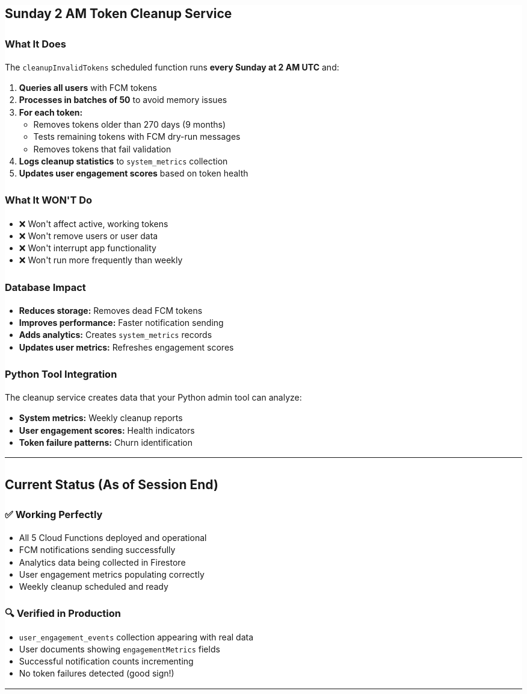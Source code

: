 ## Sunday 2 AM Token Cleanup Service

### What It Does
The `cleanupInvalidTokens` scheduled function runs **every Sunday at 2 AM UTC** and:

1. **Queries all users** with FCM tokens
2. **Processes in batches of 50** to avoid memory issues
3. **For each token:**
   - Removes tokens older than 270 days (9 months)
   - Tests remaining tokens with FCM dry-run messages
   - Removes tokens that fail validation
4. **Logs cleanup statistics** to `system_metrics` collection
5. **Updates user engagement scores** based on token health

### What It WON'T Do
- ❌ Won't affect active, working tokens
- ❌ Won't remove users or user data
- ❌ Won't interrupt app functionality
- ❌ Won't run more frequently than weekly

### Database Impact
- **Reduces storage:** Removes dead FCM tokens
- **Improves performance:** Faster notification sending
- **Adds analytics:** Creates `system_metrics` records
- **Updates user metrics:** Refreshes engagement scores

### Python Tool Integration
The cleanup service creates data that your Python admin tool can analyze:
- **System metrics:** Weekly cleanup reports
- **User engagement scores:** Health indicators
- **Token failure patterns:** Churn identification

---

## Current Status (As of Session End)

### ✅ Working Perfectly
- All 5 Cloud Functions deployed and operational
- FCM notifications sending successfully  
- Analytics data being collected in Firestore
- User engagement metrics populating correctly
- Weekly cleanup scheduled and ready

### 🔍 Verified in Production
- `user_engagement_events` collection appearing with real data
- User documents showing `engagementMetrics` fields
- Successful notification counts incrementing
- No token failures detected (good sign!)

---